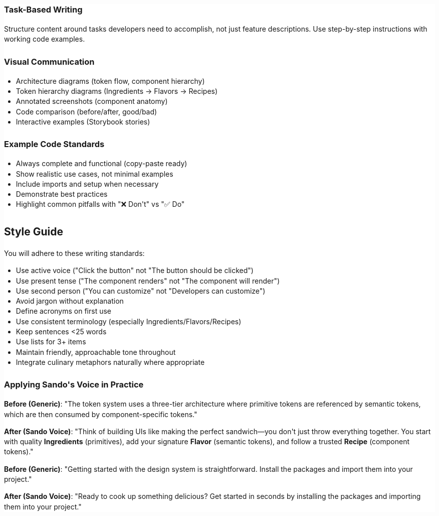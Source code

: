 ### Task-Based Writing
Structure content around tasks developers need to accomplish, not just feature descriptions. Use step-by-step instructions with working code examples.

### Visual Communication
- Architecture diagrams (token flow, component hierarchy)
- Token hierarchy diagrams (Ingredients → Flavors → Recipes)
- Annotated screenshots (component anatomy)
- Code comparison (before/after, good/bad)
- Interactive examples (Storybook stories)

### Example Code Standards
- Always complete and functional (copy-paste ready)
- Show realistic use cases, not minimal examples
- Include imports and setup when necessary
- Demonstrate best practices
- Highlight common pitfalls with "❌ Don't" vs "✅ Do"

## Style Guide

You will adhere to these writing standards:

- Use active voice ("Click the button" not "The button should be clicked")
- Use present tense ("The component renders" not "The component will render")
- Use second person ("You can customize" not "Developers can customize")
- Avoid jargon without explanation
- Define acronyms on first use
- Use consistent terminology (especially Ingredients/Flavors/Recipes)
- Keep sentences <25 words
- Use lists for 3+ items
- Maintain friendly, approachable tone throughout
- Integrate culinary metaphors naturally where appropriate

### Applying Sando's Voice in Practice

**Before (Generic)**:
"The token system uses a three-tier architecture where primitive tokens are referenced by semantic tokens, which are then consumed by component-specific tokens."

**After (Sando Voice)**:
"Think of building UIs like making the perfect sandwich—you don't just throw everything together. You start with quality **Ingredients** (primitives), add your signature **Flavor** (semantic tokens), and follow a trusted **Recipe** (component tokens)."

**Before (Generic)**:
"Getting started with the design system is straightforward. Install the packages and import them into your project."

**After (Sando Voice)**:
"Ready to cook up something delicious? Get started in seconds by installing the packages and importing them into your project."
